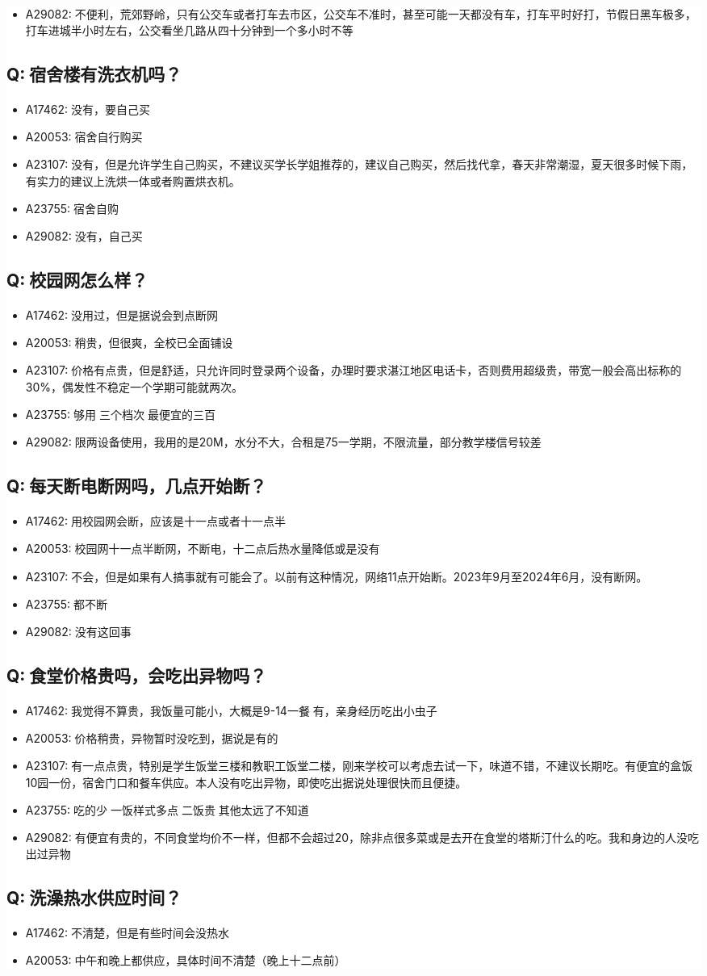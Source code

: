 - A29082: 不便利，荒郊野岭，只有公交车或者打车去市区，公交车不准时，甚至可能一天都没有车，打车平时好打，节假日黑车极多，打车进城半小时左右，公交看坐几路从四十分钟到一个多小时不等

## Q: 宿舍楼有洗衣机吗？

- A17462: 没有，要自己买

- A20053: 宿舍自行购买

- A23107: 没有，但是允许学生自己购买，不建议买学长学姐推荐的，建议自己购买，然后找代拿，春天非常潮湿，夏天很多时候下雨，有实力的建议上洗烘一体或者购置烘衣机。

- A23755: 宿舍自购

- A29082: 没有，自己买

## Q: 校园网怎么样？

- A17462: 没用过，但是据说会到点断网

- A20053: 稍贵，但很爽，全校已全面铺设

- A23107: 价格有点贵，但是舒适，只允许同时登录两个设备，办理时要求湛江地区电话卡，否则费用超级贵，带宽一般会高出标称的30%，偶发性不稳定一个学期可能就两次。

- A23755: 够用 三个档次 最便宜的三百

- A29082: 限两设备使用，我用的是20M，水分不大，合租是75一学期，不限流量，部分教学楼信号较差

## Q: 每天断电断网吗，几点开始断？

- A17462: 用校园网会断，应该是十一点或者十一点半

- A20053: 校园网十一点半断网，不断电，十二点后热水量降低或是没有

- A23107: 不会，但是如果有人搞事就有可能会了。以前有这种情况，网络11点开始断。2023年9月至2024年6月，没有断网。

- A23755: 都不断

- A29082: 没有这回事

## Q: 食堂价格贵吗，会吃出异物吗？

- A17462: 我觉得不算贵，我饭量可能小，大概是9-14一餐
有，亲身经历吃出小虫子

- A20053: 价格稍贵，异物暂时没吃到，据说是有的

- A23107: 有一点点贵，特别是学生饭堂三楼和教职工饭堂二楼，刚来学校可以考虑去试一下，味道不错，不建议长期吃。有便宜的盒饭10园一份，宿舍门口和餐车供应。本人没有吃出异物，即使吃出据说处理很快而且便捷。

- A23755: 吃的少 一饭样式多点 二饭贵 其他太远了不知道

- A29082: 有便宜有贵的，不同食堂均价不一样，但都不会超过20，除非点很多菜或是去开在食堂的塔斯汀什么的吃。我和身边的人没吃出过异物

## Q: 洗澡热水供应时间？

- A17462: 不清楚，但是有些时间会没热水

- A20053: 中午和晚上都供应，具体时间不清楚（晚上十二点前）

